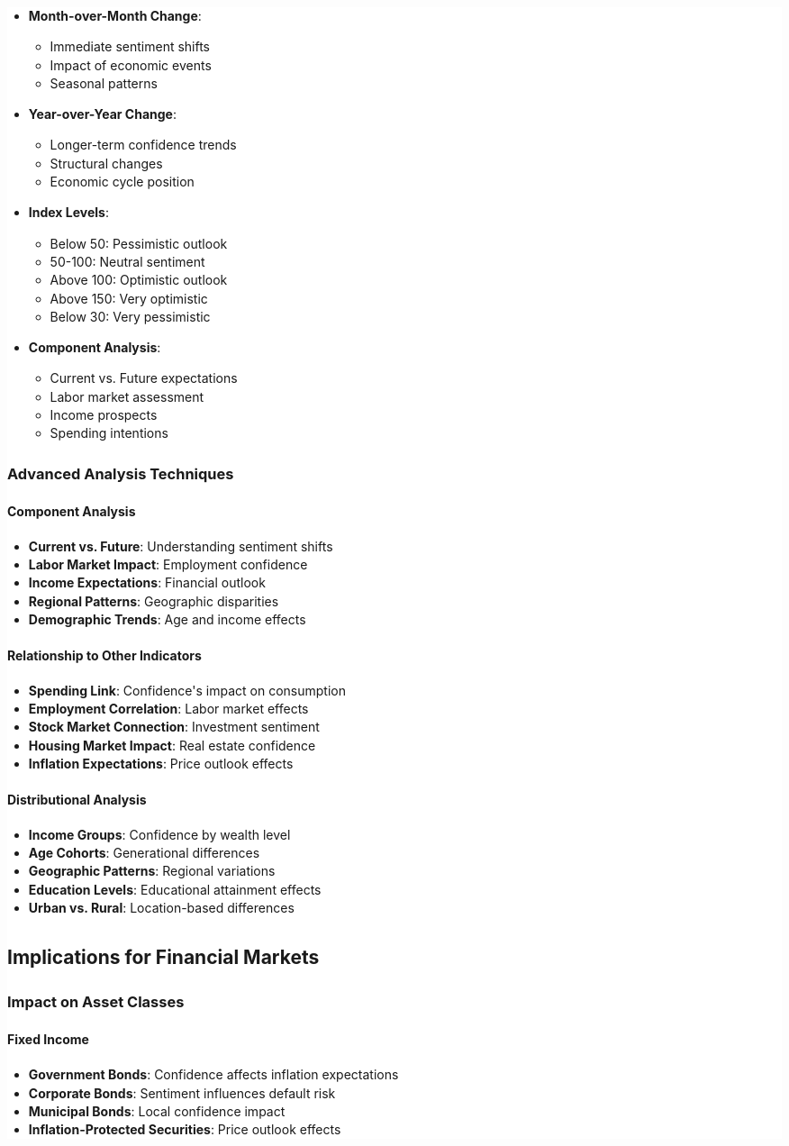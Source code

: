 - **Month-over-Month Change**:
  - Immediate sentiment shifts
  - Impact of economic events
  - Seasonal patterns

- **Year-over-Year Change**:
  - Longer-term confidence trends
  - Structural changes
  - Economic cycle position

- **Index Levels**:
  - Below 50: Pessimistic outlook
  - 50-100: Neutral sentiment
  - Above 100: Optimistic outlook
  - Above 150: Very optimistic
  - Below 30: Very pessimistic

- **Component Analysis**:
  - Current vs. Future expectations
  - Labor market assessment
  - Income prospects
  - Spending intentions

### Advanced Analysis Techniques

#### Component Analysis
- **Current vs. Future**: Understanding sentiment shifts
- **Labor Market Impact**: Employment confidence
- **Income Expectations**: Financial outlook
- **Regional Patterns**: Geographic disparities
- **Demographic Trends**: Age and income effects

#### Relationship to Other Indicators
- **Spending Link**: Confidence's impact on consumption
- **Employment Correlation**: Labor market effects
- **Stock Market Connection**: Investment sentiment
- **Housing Market Impact**: Real estate confidence
- **Inflation Expectations**: Price outlook effects

#### Distributional Analysis
- **Income Groups**: Confidence by wealth level
- **Age Cohorts**: Generational differences
- **Geographic Patterns**: Regional variations
- **Education Levels**: Educational attainment effects
- **Urban vs. Rural**: Location-based differences

## Implications for Financial Markets

### Impact on Asset Classes

#### Fixed Income
- **Government Bonds**: Confidence affects inflation expectations
- **Corporate Bonds**: Sentiment influences default risk
- **Municipal Bonds**: Local confidence impact
- **Inflation-Protected Securities**: Price outlook effects
